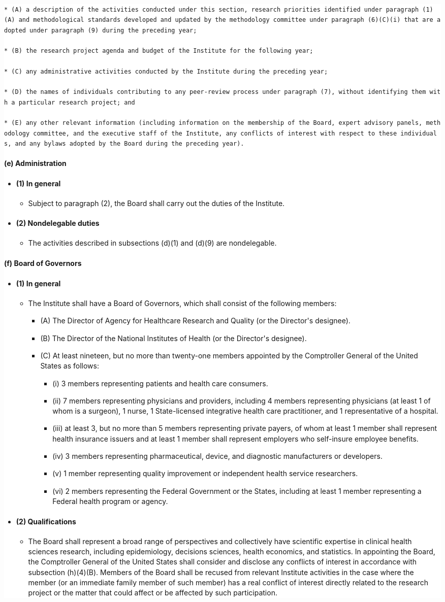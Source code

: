     * (A) a description of the activities conducted under this section, research priorities identified under paragraph (1)(A) and methodological standards developed and updated by the methodology committee under paragraph (6)(C)(i) that are adopted under paragraph (9) during the preceding year;

    * (B) the research project agenda and budget of the Institute for the following year;

    * (C) any administrative activities conducted by the Institute during the preceding year;

    * (D) the names of individuals contributing to any peer-review process under paragraph (7), without identifying them with a particular research project; and

    * (E) any other relevant information (including information on the membership of the Board, expert advisory panels, methodology committee, and the executive staff of the Institute, any conflicts of interest with respect to these individuals, and any bylaws adopted by the Board during the preceding year).

#### (e) Administration
* #### (1) In general
  * Subject to paragraph (2), the Board shall carry out the duties of the Institute.

* #### (2) Nondelegable duties
  * The activities described in subsections (d)(1) and (d)(9) are nondelegable.

#### (f) Board of Governors
* #### (1) In general
  * The Institute shall have a Board of Governors, which shall consist of the following members:

    * (A) The Director of Agency for Healthcare Research and Quality (or the Director's designee).

    * (B) The Director of the National Institutes of Health (or the Director's designee).

    * (C) At least nineteen, but no more than twenty-one members appointed by the Comptroller General of the United States as follows:

      * (i) 3 members representing patients and health care consumers.

      * (ii) 7 members representing physicians and providers, including 4 members representing physicians (at least 1 of whom is a surgeon), 1 nurse, 1 State-licensed integrative health care practitioner, and 1 representative of a hospital.

      * (iii) at least 3, but no more than 5 members representing private payers, of whom at least 1 member shall represent health insurance issuers and at least 1 member shall represent employers who self-insure employee benefits.

      * (iv) 3 members representing pharmaceutical, device, and diagnostic manufacturers or developers.

      * (v) 1 member representing quality improvement or independent health service researchers.

      * (vi) 2 members representing the Federal Government or the States, including at least 1 member representing a Federal health program or agency.

* #### (2) Qualifications
  * The Board shall represent a broad range of perspectives and collectively have scientific expertise in clinical health sciences research, including epidemiology, decisions sciences, health economics, and statistics. In appointing the Board, the Comptroller General of the United States shall consider and disclose any conflicts of interest in accordance with subsection (h)(4)(B). Members of the Board shall be recused from relevant Institute activities in the case where the member (or an immediate family member of such member) has a real conflict of interest directly related to the research project or the matter that could affect or be affected by such participation.
